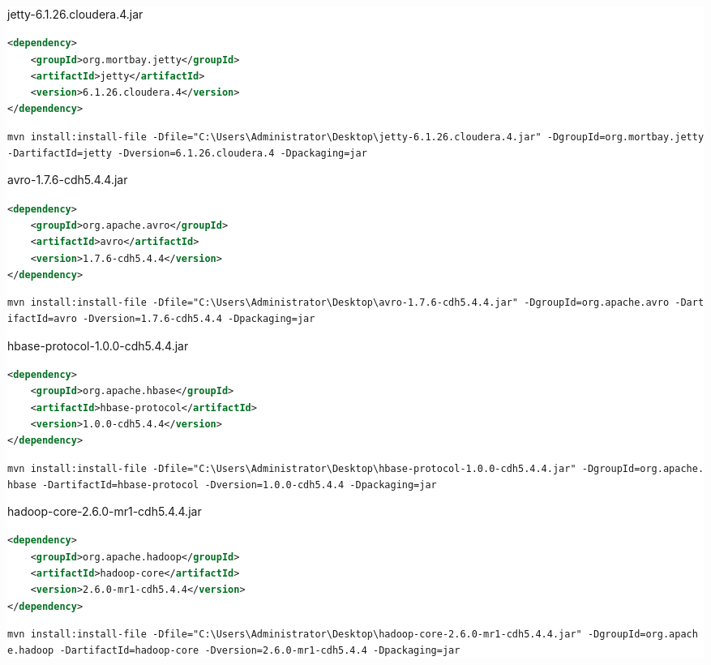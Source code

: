 

jetty-6.1.26.cloudera.4.jar

```xml
<dependency>
    <groupId>org.mortbay.jetty</groupId>
    <artifactId>jetty</artifactId>
    <version>6.1.26.cloudera.4</version>
</dependency>
```
```shell
mvn install:install-file -Dfile="C:\Users\Administrator\Desktop\jetty-6.1.26.cloudera.4.jar" -DgroupId=org.mortbay.jetty -DartifactId=jetty -Dversion=6.1.26.cloudera.4 -Dpackaging=jar
```



avro-1.7.6-cdh5.4.4.jar

```xml
<dependency>
    <groupId>org.apache.avro</groupId>
    <artifactId>avro</artifactId>
    <version>1.7.6-cdh5.4.4</version>
</dependency>
```

```shell
mvn install:install-file -Dfile="C:\Users\Administrator\Desktop\avro-1.7.6-cdh5.4.4.jar" -DgroupId=org.apache.avro -DartifactId=avro -Dversion=1.7.6-cdh5.4.4 -Dpackaging=jar
```



hbase-protocol-1.0.0-cdh5.4.4.jar

```xml
<dependency>
    <groupId>org.apache.hbase</groupId>
    <artifactId>hbase-protocol</artifactId>
    <version>1.0.0-cdh5.4.4</version>
</dependency>
```

```shell
mvn install:install-file -Dfile="C:\Users\Administrator\Desktop\hbase-protocol-1.0.0-cdh5.4.4.jar" -DgroupId=org.apache.hbase -DartifactId=hbase-protocol -Dversion=1.0.0-cdh5.4.4 -Dpackaging=jar
```


hadoop-core-2.6.0-mr1-cdh5.4.4.jar

```xml
<dependency>
    <groupId>org.apache.hadoop</groupId>
    <artifactId>hadoop-core</artifactId>
    <version>2.6.0-mr1-cdh5.4.4</version>
</dependency>
```
```shell
mvn install:install-file -Dfile="C:\Users\Administrator\Desktop\hadoop-core-2.6.0-mr1-cdh5.4.4.jar" -DgroupId=org.apache.hadoop -DartifactId=hadoop-core -Dversion=2.6.0-mr1-cdh5.4.4 -Dpackaging=jar
```
